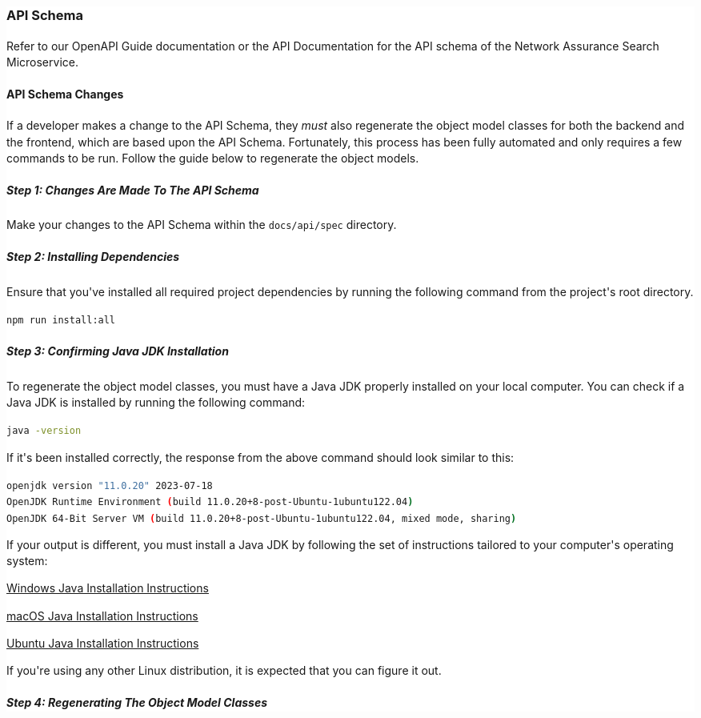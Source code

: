 ### **API Schema**

Refer to our OpenAPI Guide documentation or the API Documentation for the API schema of the Network Assurance Search Microservice.

#### **API Schema Changes**

If a developer makes a change to the API Schema, they *must* also regenerate the object model classes for both the backend and the frontend, which
are based upon the API Schema. Fortunately, this process has been fully automated and only requires a few commands to be run.
Follow the guide below to regenerate the object models.

##### **Step 1: Changes Are Made To The API Schema**

Make your changes to the API Schema within the `docs/api/spec` directory.

##### **Step 2: Installing Dependencies**

Ensure that you've installed all required project dependencies by running the following command from the project's root directory.

```bash
npm run install:all
```

##### **Step 3: Confirming Java JDK Installation**

To regenerate the object model classes, you must have a Java JDK properly installed on your local computer.
You can check if a Java JDK is installed by running the following command:

```bash
java -version
```

If it's been installed correctly, the response from the above command should look similar to this:

```bash
openjdk version "11.0.20" 2023-07-18
OpenJDK Runtime Environment (build 11.0.20+8-post-Ubuntu-1ubuntu122.04)
OpenJDK 64-Bit Server VM (build 11.0.20+8-post-Ubuntu-1ubuntu122.04, mixed mode, sharing)
```

If your output is different, you must install a Java JDK by following the set of instructions tailored to your computer's operating system:

[Windows Java Installation Instructions](https://docs.oracle.com/en/java/javase/11/install/installation-jdk-microsoft-windows-platforms.html#GUID-A7E27B90-A28D-4237-9383-A58B416071CA)

[macOS Java Installation Instructions](https://docs.oracle.com/en/java/javase/20/install/installation-jdk-macos.html#GUID-2FE451B0-9572-4E38-A1A5-568B77B146DE)

[Ubuntu Java Installation Instructions](https://www.digitalocean.com/community/tutorials/how-to-install-java-with-apt-on-ubuntu-22-04)

If you're using any other Linux distribution, it is expected that you can figure it out.

##### **Step 4: Regenerating The Object Model Classes**
